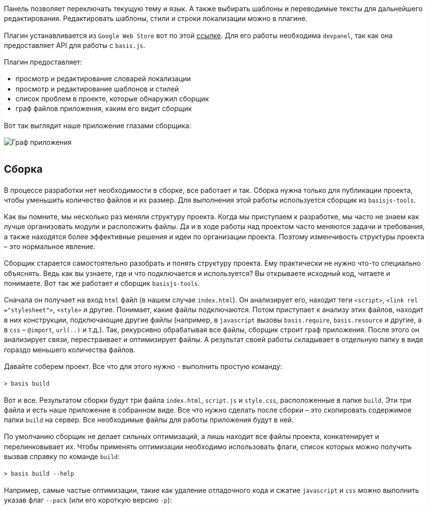 Панель позволяет переключать текущую тему и язык. А также выбирать шаблоны и переводимые тексты для дальнейшего редактирования. Редактировать шаблоны, стили и строки локализации можно в плагине.

Плагин устанавливается из `Google Web Store` вот по этой [ссылке](https://chrome.google.com/webstore/detail/basisjs-tools/paeokpmlopbdaancddhdhmfepfhcbmek). Для его работы необходима `devpanel`, так как она предоставляет API для работы с `basis.js`.

Плагин предоставляет:

- просмотр и редактирование словарей локализации
- просмотр и редактирование шаблонов и стилей
- список проблем в проекте, которые обнаружил сборщик
- граф файлов приложения, каким его видит сборщик

Вот так выглядит наше приложение глазами сборщика:

![Граф приложения](../../../img/file_graph.png)

## Сборка

В процессе разработки нет необходимости в сборке, все работает и так. Сборка нужна только для публикации проекта, чтобы уменьшить количество файлов и их размер. Для выполнения этой работы используется сборщик из `basisjs-tools`.

Как вы помните, мы несколько раз меняли структуру проекта. Когда мы приступаем к разработке, мы часто не знаем как лучше организовать модули и расположить файлы. Да и в ходе работы над проектом часто меняются задачи и требования, а также находятся более эффективные решения и идеи по организации проекта. Поэтому изменчивость структуры проекта – это нормальное явление.

Сборщик старается самостоятельно разобрать и понять структуру проекта. Ему практически не нужно что-то специально объяснять. Ведь как вы узнаете, где и что подключается и используется? Вы открываете исходный код, читаете и понимаете. Вот так же работает и сборщик `basisjs-tools`.

Сначала он получает на вход `html` файл (в нашем случае `index.html`). Он анализирует его, находит теги `<script>`, `<link rel="stylesheet">`, `<style>` и другие. Понимает, какие файлы подключаются. Потом приступает к анализу этих файлов, находит в них конструкции, подключающие другие файлы (например, в `javascript` вызовы `basis.require`, `basis.resource` и другие, а в `css` – `@import`, `url(..)` и т.д.). Так, рекурсивно обрабатывая все файлы, сборщик строит граф приложения. После этого он анализирует связи, перестраивает и оптимизирует файлы. А результат своей работы складывает в отдельную папку в виде гораздо меньшего количества файлов.

Давайте соберем проект. Все что для этого нужно - выполнить простую команду:

    > basis build

Вот и все. Результатом сборки будут три файла `index.html`, `script.js` и `style.css`, расположенные в папке `build`. Эти три файла и есть наше приложение в собранном виде. Все что нужно сделать после сборки – это скопировать содержимое папки `build` на сервер. Все необходимые файлы для работы приложения будут в ней.

По умолчанию сборщик не делает сильных оптимизаций, а лишь находит все файлы проекта, конкатенирует и перелинковывает их. Чтобы применять оптимизации необходимо использовать флаги, список которых можно получить вызвав справку по команде `build`:

    > basis build --help

Например, самые частые оптимизации, такие как удаление отладочного кода и сжатие `javascript` и `css` можно выполнить указав флаг `--pack` (или его короткую версию `-p`):
